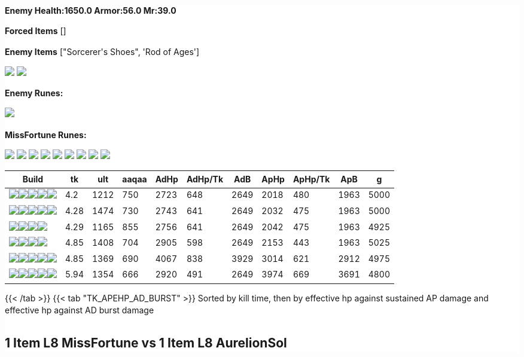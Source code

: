 **Enemy Health:1650.0 Armor:56.0 Mr:39.0**


**Forced Items** []








**Enemy Items** ["Sorcerer's Shoes", 'Rod of Ages']





![](/item/3020.png)
![](/item/6657.png)



**Enemy Runes:**





![](/StatMods/StatModsArmorIcon.png)



**MissFortune Runes:**


![](/Styles/Precision/PressTheAttack/PressTheAttack.png)
![](/Styles/Precision/Overheal.png)
![](/Styles/Precision/LegendAlacrity/LegendAlacrity.png)
![](/Styles/Precision/CoupDeGrace/CoupDeGrace.png)
![](/Styles/Sorcery/ManaflowBand/ManaflowBand.png)
![](/Styles/Sorcery/GatheringStorm/GatheringStorm.png)
![](/StatMods/StatModsAttackSpeedIcon.png)
![](/StatMods/StatModsAdaptiveForceIcon.png)
![](/StatMods/StatModsArmorIcon.png)





 Build |tk|ult|aaqaa|AdHp|AdHp/Tk|AdB|ApHp|ApHp/Tk|ApB|g
-|-|-|-|-|-|-|-|-|-|-
![](/item/6672.png)![](/item/1001.png)![](/item/1053.png)![](/item/1055.png)![](/item/1036.png)|4.2|1212|750|2723|648|2649|2018|480|1963|5000
![](/item/6676.png)![](/item/1001.png)![](/item/1053.png)![](/item/1055.png)![](/item/1036.png)|4.28|1474|730|2743|641|2649|2032|475|1963|5000
![](/item/3153.png)![](/item/1001.png)![](/item/1055.png)![](/item/1037.png)|4.29|1165|855|2756|641|2649|2042|475|1963|4925
![](/item/3072.png)![](/item/1001.png)![](/item/1055.png)![](/item/1037.png)|4.85|1408|704|2905|598|2649|2153|443|1963|5025
![](/item/6673.png)![](/item/1001.png)![](/item/1055.png)![](/item/1037.png)![](/item/1036.png)|4.85|1369|690|4067|838|3929|3014|621|2912|4975
![](/item/3156.png)![](/item/1001.png)![](/item/1053.png)![](/item/1055.png)![](/item/1036.png)|5.94|1354|666|2920|491|2649|3974|669|3691|4800
{{< /tab >}}
{{< tab "TK_APEHP_AD_BURST" >}}
Sorted by kill time, then by effective hp against sustained AP damage and effective hp against AD burst damage
## 1 Item L8 MissFortune vs 1 Item L8 AurelionSol
